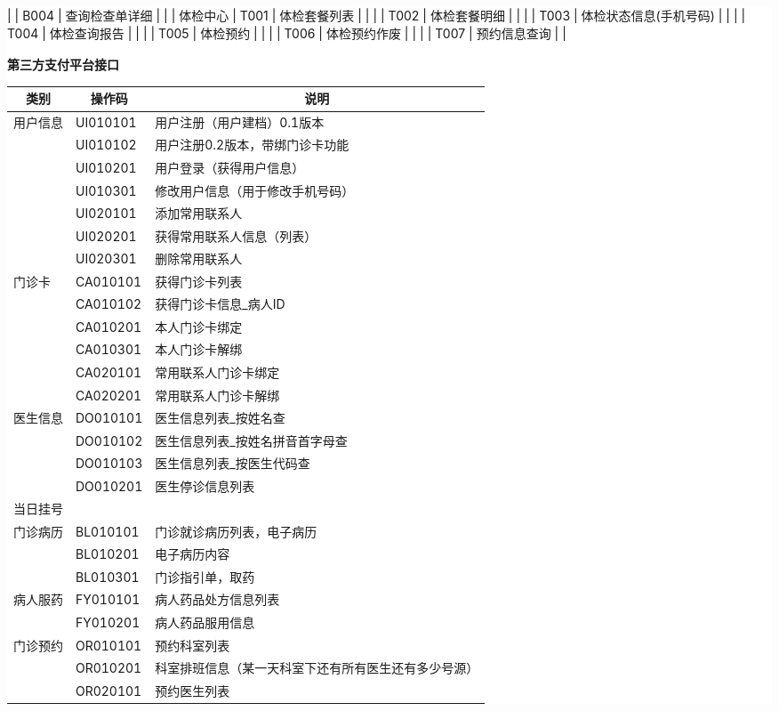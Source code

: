 |       | B004 | 查询检查单详细       |          |
| 体检中心  | T001 | 体检套餐列表        |          |
|       | T002 | 体检套餐明细        |          |
|       | T003 | 体检状态信息(手机号码)  |          |
|       | T004 | 体检查询报告        |          |
|       | T005 | 体检预约          |          |
|       | T006 | 体检预约作废        |          |
|       | T007 | 预约信息查询        |          |



**第三方支付平台接口**

| 类别   | 操作码      | 说明                         |
| ---- | -------- | -------------------------- |
| 用户信息 | UI010101 | 用户注册（用户建档）0.1版本            |
|      | UI010102 | 用户注册0.2版本，带绑门诊卡功能          |
|      | UI010201 | 用户登录（获得用户信息）               |
|      | UI010301 | 修改用户信息（用于修改手机号码）           |
|      | UI020101 | 添加常用联系人                    |
|      | UI020201 | 获得常用联系人信息（列表）              |
|      | UI020301 | 删除常用联系人                    |
| 门诊卡  | CA010101 | 获得门诊卡列表                    |
|      | CA010102 | 获得门诊卡信息_病人ID               |
|      | CA010201 | 本人门诊卡绑定                    |
|      | CA010301 | 本人门诊卡解绑                    |
|      | CA020101 | 常用联系人门诊卡绑定                 |
|      | CA020201 | 常用联系人门诊卡解绑                 |
| 医生信息 | DO010101 | 医生信息列表_按姓名查                |
|      | DO010102 | 医生信息列表_按姓名拼音首字母查           |
|      | DO010103 | 医生信息列表_按医生代码查              |
|      | DO010201 | 医生停诊信息列表                   |
| 当日挂号 |          |                            |
| 门诊病历 | BL010101 | 门诊就诊病历列表，电子病历              |
|      | BL010201 | 电子病历内容                     |
|      | BL010301 | 门诊指引单，取药                   |
| 病人服药 | FY010101 | 病人药品处方信息列表                 |
|      | FY010201 | 病人药品服用信息                   |
| 门诊预约 | OR010101 | 预约科室列表                     |
|      | OR010201 | 科室排班信息（某一天科室下还有所有医生还有多少号源） |
|      | OR020101 | 预约医生列表                     |